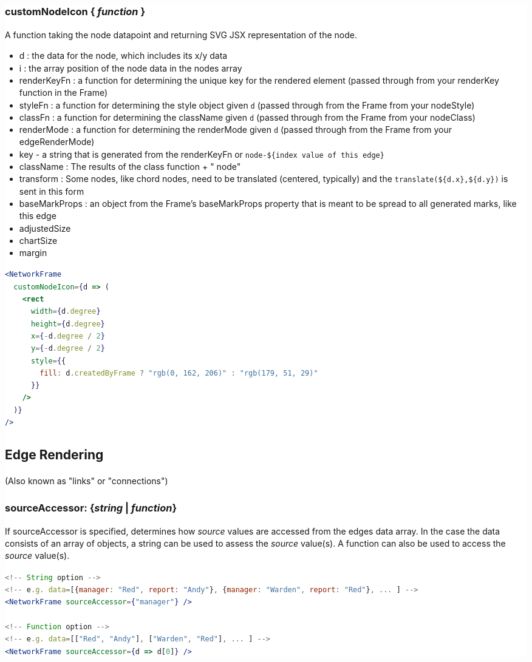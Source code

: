 ### customNodeIcon { _function_ }

A function taking the node datapoint and returning SVG JSX representation of the node.

- d : the data for the node, which includes its x/y data
- i : the array position of the node data in the nodes array
- renderKeyFn : a function for determining the unique key for the rendered element (passed through from your renderKey function in the Frame)
- styleFn : a function for determining the style object given `d` (passed through from the Frame from your nodeStyle)
- classFn : a function for determining the className given `d` (passed through from the Frame from your nodeClass)
- renderMode : a function for determining the renderMode given `d` (passed through from the Frame from your edgeRenderMode)
- key - a string that is generated from the renderKeyFn or `node-${index value of this edge}`
- className : The results of the class function + " node"
- transform : Some nodes, like chord nodes, need to be translated (centered, typically) and the `translate(${d.x},${d.y})` is sent in this form
- baseMarkProps : an object from the Frame’s baseMarkProps property that is meant to be spread to all generated marks, like this edge
- adjustedSize
- chartSize
- margin

```jsx
<NetworkFrame
  customNodeIcon={d => (
    <rect
      width={d.degree}
      height={d.degree}
      x={-d.degree / 2}
      y={-d.degree / 2}
      style={{
        fill: d.createdByFrame ? "rgb(0, 162, 206)" : "rgb(179, 51, 29)"
      }}
    />
  )}
/>
```

## Edge Rendering

(Also known as "links" or "connections")

### sourceAccessor: {_string_ | _function_}

If sourceAccessor is specified, determines how _source_ values are accessed from the edges data array. In the case the data consists of an array of objects, a string can be used to assess the _source_ value(s). A function can also be used to access the _source_ value(s).

```jsx
<!-- String option -->
<!-- e.g. data=[{manager: "Red", report: "Andy"}, {manager: "Warden", report: "Red"}, ... ] -->
<NetworkFrame sourceAccessor={"manager"} />

<!-- Function option -->
<!-- e.g. data=[["Red", "Andy"], ["Warden", "Red"], ... ] -->
<NetworkFrame sourceAccessor={d => d[0]} />
```
